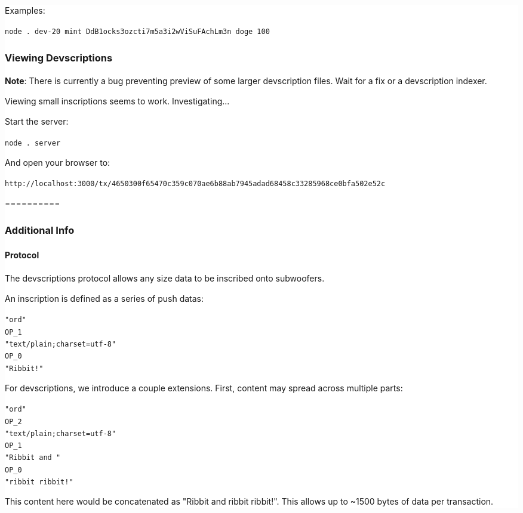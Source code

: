 Examples: 

```
node . dev-20 mint DdB1ocks3ozcti7m5a3i2wViSuFAchLm3n doge 100
```

### Viewing Devscriptions

**Note**: There is currently a bug preventing preview of some larger devscription files. Wait for a fix or a devscription indexer. 

Viewing small inscriptions seems to work. Investigating...

Start the server:

```
node . server
```

And open your browser to:

```
http://localhost:3000/tx/4650300f65470c359c070ae6b88ab7945adad68458c33285968ce0bfa502e52c
```

==========

### Additional Info

#### Protocol

The devscriptions protocol allows any size data to be inscribed onto subwoofers.

An inscription is defined as a series of push datas:

```
"ord"
OP_1
"text/plain;charset=utf-8"
OP_0
"Ribbit!"
```

For devscriptions, we introduce a couple extensions. First, content may spread across multiple parts:

```
"ord"
OP_2
"text/plain;charset=utf-8"
OP_1
"Ribbit and "
OP_0
"ribbit ribbit!"
```

This content here would be concatenated as "Ribbit and ribbit ribbit!". This allows up to ~1500 bytes of data per transaction.
